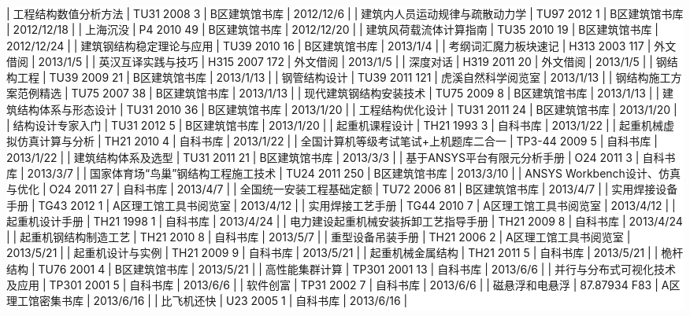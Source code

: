 |               工程结构数值分析方法               |    TU31   2008 3   |     B区建筑馆书库     |            2012/12/6           |
|          建筑内人员运动规律与疏散动力学          |    TU97   2012 1   |     B区建筑馆书库     |           2012/12/18           |
|                     上海沉没                     |    P4   2010 49    |     B区建筑馆书库     |           2012/12/20           |
|              建筑风荷载流体计算指南              |   TU35   2010 19   |     B区建筑馆书库     |           2012/12/24           |
|             建筑钢结构稳定理论与应用             |   TU39   2010 16   |     B区建筑馆书库     |            2013/1/4            |
|               考纲词汇魔力板块速记               |   H313   2003 117  |        外文借阅       |            2013/1/5            |
|                英汉互译实践与技巧                |   H315   2007 172  |        外文借阅       |            2013/1/5            |
|                     深度对话                     |   H319   2011 20   |        外文借阅       |            2013/1/5            |
|                    钢结构工程                    |   TU39   2009 21   |     B区建筑馆书库     |            2013/1/13           |
|                   钢管结构设计                   |   TU39   2011 121  |   虎溪自然科学阅览室  |            2013/1/13           |
|              钢结构施工方案范例精选              |   TU75   2007 38   |     B区建筑馆书库     |            2013/1/13           |
|              现代建筑钢结构安装技术              |    TU75   2009 8   |     B区建筑馆书库     |            2013/1/13           |
|              建筑结构体系与形态设计              |   TU31   2010 36   |     B区建筑馆书库     |            2013/1/20           |
|                 工程结构优化设计                 |   TU31   2011 24   |     B区建筑馆书库     |            2013/1/20           |
|                 结构设计专家入门                 |    TU31   2012 5   |     B区建筑馆书库     |            2013/1/20           |
|                  起重机课程设计                  |    TH21   1993 3   |        自科书库       |            2013/1/22           |
|            起重机械虚拟仿真计算与分析            |    TH21   2010 4   |        自科书库       |            2013/1/22           |
|       全国计算机等级考试笔试+上机题库二合一      |   TP3-44   2009 5  |        自科书库       |            2013/1/22           |
|                建筑结构体系及选型                |   TU31   2011 21   |     B区建筑馆书库     |            2013/3/3            |
|            基于ANSYS平台有限元分析手册           |    O24   2011 3    |        自科书库       |            2013/3/7            |
|        国家体育场“鸟巢”钢结构工程施工技术        |   TU24   2011 250  |     B区建筑馆书库     |            2013/3/10           |
|         ANSYS   Workbench设计、仿真与优化        |    O24   2011 27   |        自科书库       |            2013/4/7            |
|             全国统一安装工程基础定额             |   TU72   2006 81   |     B区建筑馆书库     |            2013/4/7            |
|                 实用焊接设备手册                 |    TG43   2012 1   | A区理工馆工具书阅览室 |            2013/4/12           |
|                 实用焊接工艺手册                 |    TG44   2010 7   | A区理工馆工具书阅览室 |            2013/4/12           |
|                  起重机设计手册                  |    TH21   1998 1   |        自科书库       |            2013/4/24           |
|       电力建设起重机械安装拆卸工艺指导手册       |    TH21   2009 8   |        自科书库       |            2013/4/24           |
|               起重机钢结构制造工艺               |    TH21   2010 8   |        自科书库       |            2013/5/7            |
|                 重型设备吊装手册                 |    TH21   2006 2   | A区理工馆工具书阅览室 |            2013/5/21           |
|                 起重机设计与实例                 |    TH21   2009 9   |        自科书库       |            2013/5/21           |
|                 起重机械金属结构                 |    TH21   2011 5   |        自科书库       |            2013/5/21           |
|                     桅杆结构                     |    TU76   2001 4   |     B区建筑馆书库     |            2013/5/21           |
|                  高性能集群计算                  |   TP301   2001 13  |        自科书库       |            2013/6/6            |
|           并行与分布式可视化技术及应用           |   TP301   2001 5   |        自科书库       |            2013/6/6            |
|                     软件创富                     |    TP31   2002 7   |        自科书库       |            2013/6/6            |
|                  磁悬浮和电悬浮                  |   87.87934   F83   |   A区理工馆密集书库   |            2013/6/16           |
|                    比飞机还快                    |    U23   2005 1    |        自科书库       |            2013/6/16           |